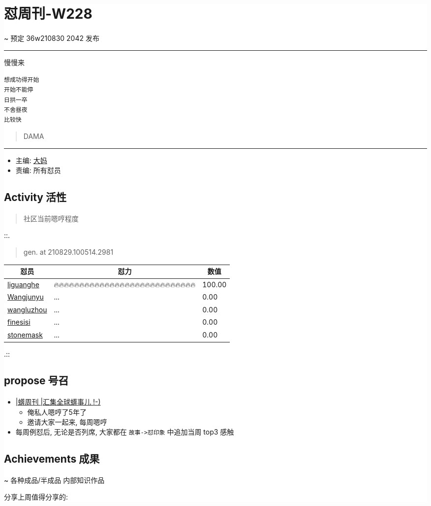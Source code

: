 # 怼周刊-W228
~ 预定 36w210830 2042 发布

-----------------------------------------

慢慢来

    想成功得开始
    开始不能停
    日拱一卒
    不舍昼夜
    比较快


> DAMA



-----------------------------------------

- 主编: [大妈](http://du.zoomquiet.io/2014-02/ac0-zq/)
- 责编: 所有怼员

## Activity 活性
> 社区当前嗯哼程度


::.

> gen. at 210829.100514.2981 

 怼员 | 怼力 | 数值 
---- | ---- | ----
[liguanghe](https://du.101.camp/PoDU/v1/liguanghe/) | 🔥🔥🔥🔥🔥🔥🔥🔥🔥🔥🔥🔥🔥🔥🔥🔥🔥🔥🔥🔥🔥🔥🔥🔥🔥🔥🔥🔥 | 100.00
[Wangjunyu](https://du.101.camp/PoDU/v1/wangjunyu/) | ... | 0.00
[wangluzhou](https://du.101.camp/PoDU/v1/wangluzhou/) | ... | 0.00
[finesisi](https://du.101.camp/PoDU/v1/finesisi/) | ... | 0.00
[stonemask](https://du.101.camp/PoDU/v1/stonemask/) | ... | 0.00

.::


## propose 号召

- [|蠎周刊 |汇集全球蠎事儿 !-)](http://weekly.pychina.org/archives.html)
    + 俺私人嗯哼了5年了
    + 邀请大家一起来, 每周嗯哼
- 每周例怼后, 无论是否列席, 大家都在 `故事->怼印象` 中追加当周 top3 感触



## Achievements 成果 
~ 各种成品/半成品 内部知识作品


      
分享上周值得分享的:
